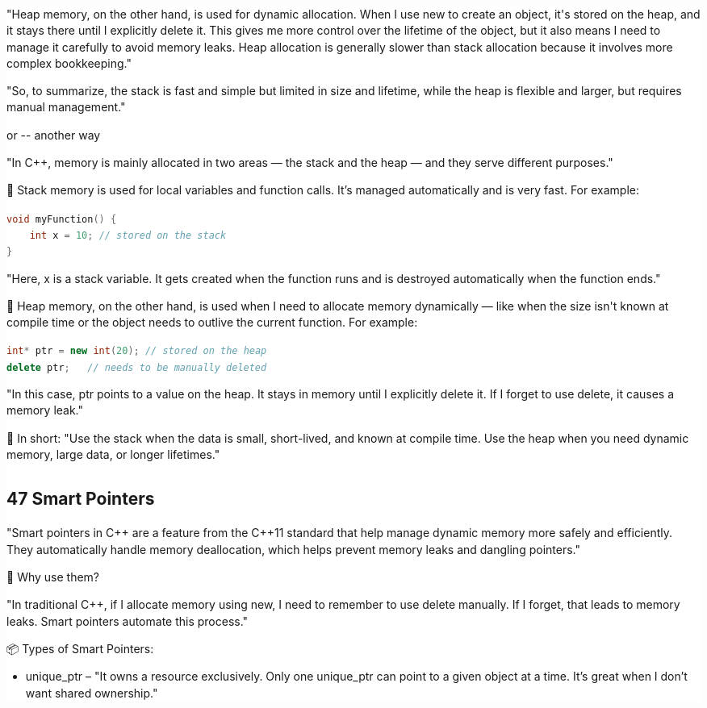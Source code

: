 "Heap memory, on the other hand, is used for dynamic allocation. When I use new to create an object, it's stored on the heap, and it stays there until I explicitly delete it. This gives me more control over the lifetime of the object, but it also means I need to manage it carefully to avoid memory leaks. Heap allocation is generally slower than stack allocation because it involves more complex bookkeeping."

"So, to summarize, the stack is fast and simple but limited in size and lifetime, while the heap is flexible and larger, but requires manual management."


  or -- another way

  "In C++, memory is mainly allocated in two areas — the stack and the heap — and they serve different purposes."

🔹 Stack memory is used for local variables and function calls. It’s managed automatically and is very fast. For example:

``` c++
void myFunction() {
    int x = 10; // stored on the stack
}

```
"Here, x is a stack variable. It gets created when the function runs and is destroyed automatically when the function ends."

🔹 Heap memory, on the other hand, is used when I need to allocate memory dynamically — like when the size isn't known at compile time or the object needs to outlive the current function. For example:

```c++
int* ptr = new int(20); // stored on the heap
delete ptr;   // needs to be manually deleted
```

"In this case, ptr points to a value on the heap. It stays in memory until I explicitly delete it. If I forget to use delete, it causes a memory leak."

📌 In short:
"Use the stack when the data is small, short-lived, and known at compile time. Use the heap when you need dynamic memory, large data, or longer lifetimes."

## 47 Smart Pointers 
"Smart pointers in C++ are a feature from the C++11 standard that help manage dynamic memory more safely and efficiently. They automatically handle memory deallocation, which helps prevent memory leaks and dangling pointers."

🧠 Why use them?

"In traditional C++, if I allocate memory using new, I need to remember to use delete manually. If I forget, that leads to memory leaks. Smart pointers automate this process."

📦 Types of Smart Pointers:

 - unique_ptr –
"It owns a resource exclusively. Only one unique_ptr can point to a given object at a time. It’s great when I don’t want shared ownership."
